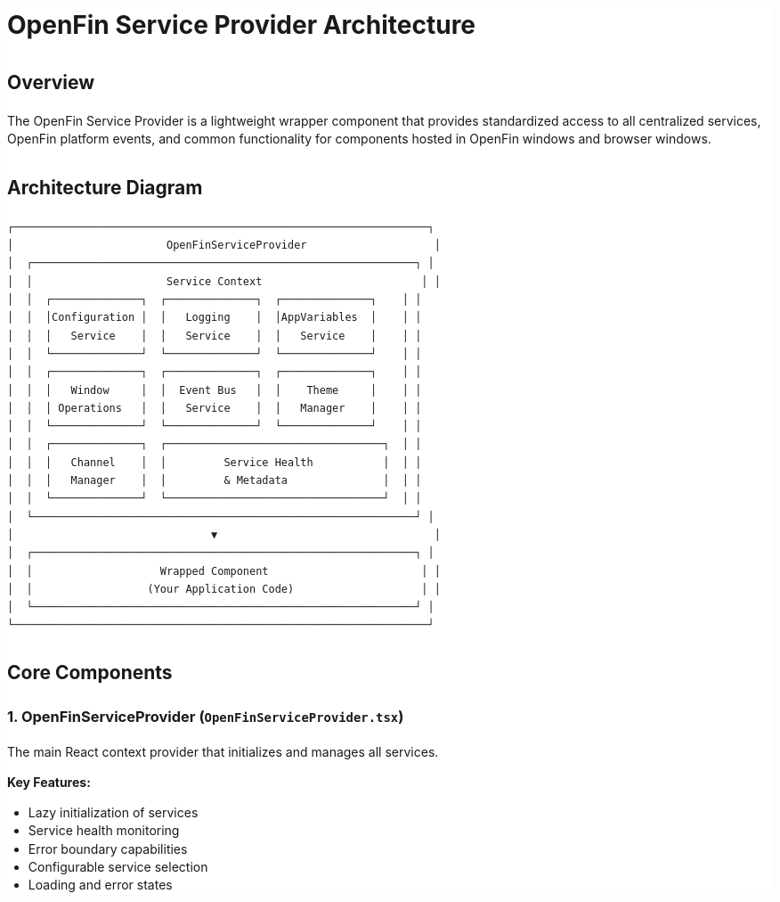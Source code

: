 # OpenFin Service Provider Architecture

## Overview

The OpenFin Service Provider is a lightweight wrapper component that provides standardized access to all centralized services, OpenFin platform events, and common functionality for components hosted in OpenFin windows and browser windows.

## Architecture Diagram

```
┌─────────────────────────────────────────────────────────────────┐
│                        OpenFinServiceProvider                    │
│  ┌────────────────────────────────────────────────────────────┐ │
│  │                     Service Context                         │ │
│  │  ┌──────────────┐  ┌──────────────┐  ┌──────────────┐    │ │
│  │  │Configuration │  │   Logging    │  │AppVariables  │    │ │
│  │  │   Service    │  │   Service    │  │   Service    │    │ │
│  │  └──────────────┘  └──────────────┘  └──────────────┘    │ │
│  │  ┌──────────────┐  ┌──────────────┐  ┌──────────────┐    │ │
│  │  │   Window     │  │  Event Bus   │  │    Theme     │    │ │
│  │  │ Operations   │  │   Service    │  │   Manager    │    │ │
│  │  └──────────────┘  └──────────────┘  └──────────────┘    │ │
│  │  ┌──────────────┐  ┌──────────────────────────────────┐  │ │
│  │  │   Channel    │  │         Service Health           │  │ │
│  │  │   Manager    │  │         & Metadata               │  │ │
│  │  └──────────────┘  └──────────────────────────────────┘  │ │
│  └────────────────────────────────────────────────────────────┘ │
│                               ▼                                  │
│  ┌────────────────────────────────────────────────────────────┐ │
│  │                    Wrapped Component                        │ │
│  │                  (Your Application Code)                    │ │
│  └────────────────────────────────────────────────────────────┘ │
└─────────────────────────────────────────────────────────────────┘
```

## Core Components

### 1. OpenFinServiceProvider (`OpenFinServiceProvider.tsx`)

The main React context provider that initializes and manages all services.

**Key Features:**
- Lazy initialization of services
- Service health monitoring
- Error boundary capabilities
- Configurable service selection
- Loading and error states
